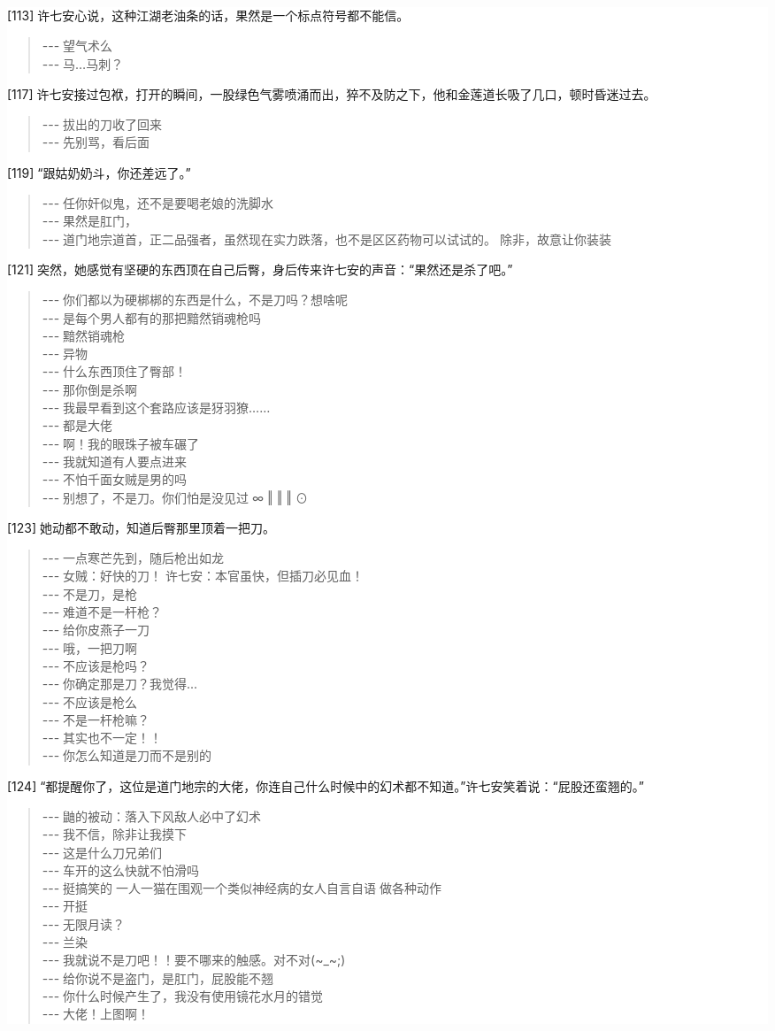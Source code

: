 [113] 许七安心说，这种江湖老油条的话，果然是一个标点符号都不能信。
>--- 望气术么<br>
>--- 马…马刺？<br>

[117] 许七安接过包袱，打开的瞬间，一股绿色气雾喷涌而出，猝不及防之下，他和金莲道长吸了几口，顿时昏迷过去。
>--- 拔出的刀收了回来<br>
>--- 先别骂，看后面<br>

[119] “跟姑奶奶斗，你还差远了。”
>--- 任你奸似鬼，还不是要喝老娘的洗脚水<br>
>--- 果然是肛门，<br>
>--- 道门地宗道首，正二品强者，虽然现在实力跌落，也不是区区药物可以试试的。
除非，故意让你装装<br>

[121] 突然，她感觉有坚硬的东西顶在自己后臀，身后传来许七安的声音：“果然还是杀了吧。”
>--- 你们都以为硬梆梆的东西是什么，不是刀吗？想啥呢<br>
>--- 是每个男人都有的那把黯然销魂枪吗<br>
>--- 黯然销魂枪<br>
>--- 异物<br>
>--- 什么东西顶住了臀部！<br>
>--- 那你倒是杀啊<br>
>--- 我最早看到这个套路应该是犽羽獠……<br>
>--- 都是大佬<br>
>--- 啊！我的眼珠子被车碾了<br>
>--- 我就知道有人要点进来<br>
>--- 不怕千面女贼是男的吗<br>
>--- 别想了，不是刀。你们怕是没见过
∞
‖
 ‖
   ‖
    ⊙<br>

[123] 她动都不敢动，知道后臀那里顶着一把刀。
>--- 一点寒芒先到，随后枪出如龙<br>
>--- 女贼：好快的刀！
许七安：本官虽快，但插刀必见血！<br>
>--- 不是刀，是枪<br>
>--- 难道不是一杆枪？<br>
>--- 给你皮燕子一刀<br>
>--- 哦，一把刀啊<br>
>--- 不应该是枪吗？<br>
>--- 你确定那是刀？我觉得...<br>
>--- 不应该是枪么<br>
>--- 不是一杆枪嘛？<br>
>--- 其实也不一定！！<br>
>--- 你怎么知道是刀而不是别的<br>

[124] “都提醒你了，这位是道门地宗的大佬，你连自己什么时候中的幻术都不知道。”许七安笑着说：“屁股还蛮翘的。”
>--- 鼬的被动：落入下风敌人必中了幻术<br>
>--- 我不信，除非让我摸下<br>
>--- 这是什么刀兄弟们<br>
>--- 车开的这么快就不怕滑吗<br>
>--- 挺搞笑的 一人一猫在围观一个类似神经病的女人自言自语 做各种动作<br>
>--- 开挺<br>
>--- 无限月读？<br>
>--- 兰染<br>
>--- 我就说不是刀吧！！要不哪来的触感。对不对(~_~;)<br>
>--- 给你说不是盗门，是肛门，屁股能不翘<br>
>--- 你什么时候产生了，我没有使用镜花水月的错觉<br>
>--- 大佬！上图啊！<br>
